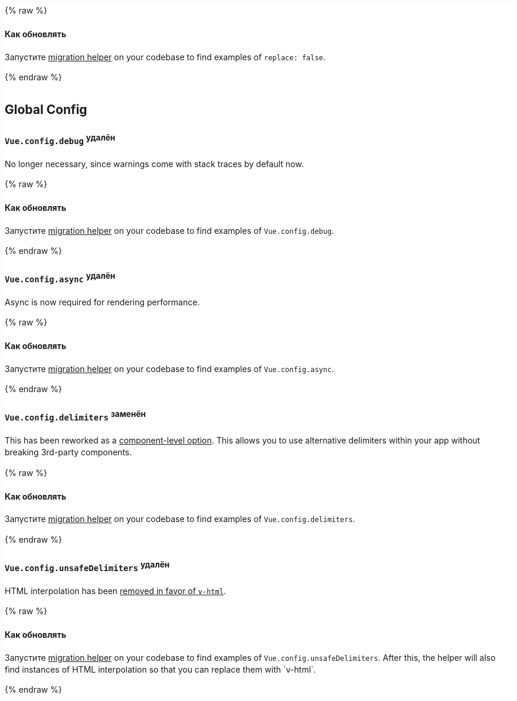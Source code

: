 {% raw %}
<div class="upgrade-path">
  <h4>Как обновлять</h4>
  <p>Запустите <a href="https://github.com/vuejs/vue-migration-helper">migration helper</a> on your codebase to find examples of <code>replace: false</code>.</p>
</div>
{% endraw %}

## Global Config

### `Vue.config.debug` <sup>удалён</sup>

No longer necessary, since warnings come with stack traces by default now.

{% raw %}
<div class="upgrade-path">
  <h4>Как обновлять</h4>
  <p>Запустите <a href="https://github.com/vuejs/vue-migration-helper">migration helper</a> on your codebase to find examples of <code>Vue.config.debug</code>.</p>
</div>
{% endraw %}

### `Vue.config.async` <sup>удалён</sup>

Async is now required for rendering performance.

{% raw %}
<div class="upgrade-path">
  <h4>Как обновлять</h4>
  <p>Запустите <a href="https://github.com/vuejs/vue-migration-helper">migration helper</a> on your codebase to find examples of <code>Vue.config.async</code>.</p>
</div>
{% endraw %}

### `Vue.config.delimiters` <sup>заменён</sup>

This has been reworked as a [component-level option](../api/#delimiters). This allows you to use alternative delimiters within your app without breaking 3rd-party components.

{% raw %}
<div class="upgrade-path">
  <h4>Как обновлять</h4>
  <p>Запустите <a href="https://github.com/vuejs/vue-migration-helper">migration helper</a> on your codebase to find examples of <code>Vue.config.delimiters</code>.</p>
</div>
{% endraw %}

### `Vue.config.unsafeDelimiters` <sup>удалён</sup>

HTML interpolation has been [removed in favor of `v-html`](#HTML-Interpolation-removed).

{% raw %}
<div class="upgrade-path">
  <h4>Как обновлять</h4>
  <p>Запустите <a href="https://github.com/vuejs/vue-migration-helper">migration helper</a> on your codebase to find examples of <code>Vue.config.unsafeDelimiters</code>. After this, the helper will also find instances of HTML interpolation so that you can replace them with `v-html`.</p>
</div>
{% endraw %}
